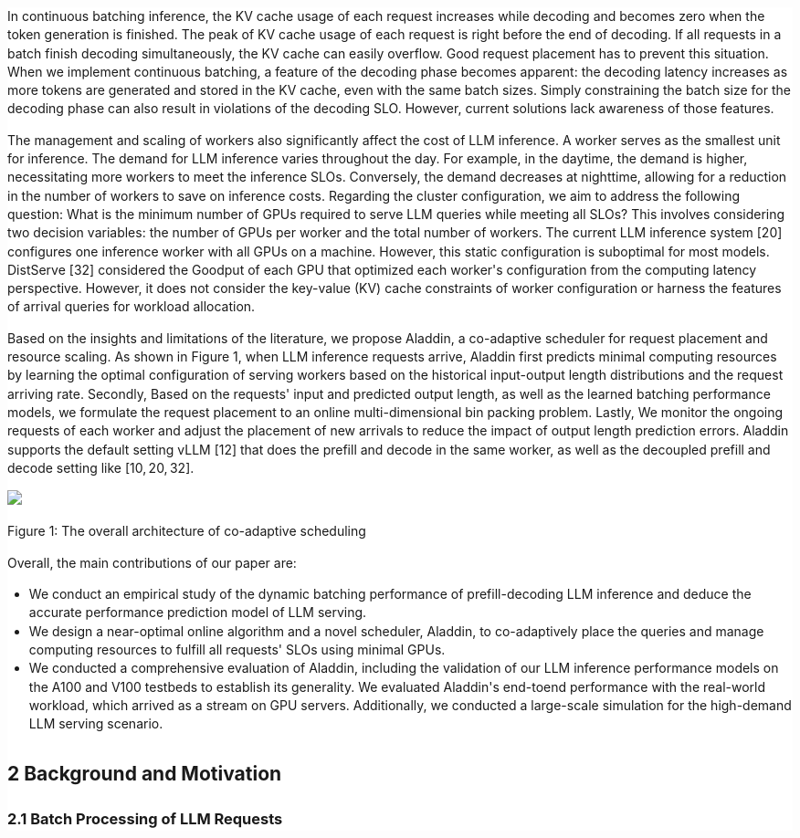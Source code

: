 In continuous batching inference, the $\mathrm{KV}$ cache usage of each request increases while decoding and becomes zero when the token generation is finished. The peak of $\mathrm{KV}$ cache usage of each request is right before the end of decoding. If all requests in a batch finish decoding simultaneously, the KV cache can easily overflow. Good request placement has to prevent this situation. When we implement continuous batching, a feature of the decoding phase becomes apparent: the decoding latency increases as more tokens are generated and stored in the KV cache, even with the same batch sizes. Simply constraining the batch size for the decoding phase can also result in violations of the decoding SLO. However,
current solutions lack awareness of those features.

The management and scaling of workers also significantly affect the cost of LLM inference. A worker serves as the smallest unit for inference. The demand for LLM inference varies throughout the day. For example, in the daytime, the demand is higher, necessitating more workers to meet the inference SLOs. Conversely, the demand decreases at nighttime, allowing for a reduction in the number of workers to save on inference costs. Regarding the cluster configuration, we aim to address the following question: What is the minimum number of GPUs required to serve LLM queries while meeting all SLOs? This involves considering two decision variables: the number of GPUs per worker and the total number of workers. The current LLM inference system [20] configures one inference worker with all GPUs on a machine. However, this static configuration is suboptimal for most models. DistServe [32] considered the Goodput of each GPU that optimized each worker's configuration from the computing latency perspective. However, it does not consider the key-value (KV) cache constraints of worker configuration or harness the features of arrival queries for workload allocation.

Based on the insights and limitations of the literature, we propose Aladdin, a co-adaptive scheduler for request placement and resource scaling. As shown in Figure 1, when LLM inference requests arrive, Aladdin first predicts minimal computing resources by learning the optimal configuration of serving workers based on the historical input-output length distributions and the request arriving rate. Secondly, Based on the requests' input and predicted output length, as well as the learned batching performance models, we formulate the request placement to an online multi-dimensional bin packing problem. Lastly, We monitor the ongoing requests of each worker and adjust the placement of new arrivals to reduce the impact of output length prediction errors. Aladdin supports the default setting vLLM [12] that does the prefill and decode in the same worker, as well as the decoupled prefill and decode setting like $[10,20,32]$.

![](https://cdn.mathpix.com/cropped/2024_06_04_6d5438d3fbbb9e3dd1f0g-02.jpg?height=485&width=596&top_left_y=1839&top_left_x=301)

Figure 1: The overall architecture of co-adaptive scheduling

Overall, the main contributions of our paper are:

- We conduct an empirical study of the dynamic batching performance of prefill-decoding LLM inference and deduce the accurate performance prediction model of LLM serving.
- We design a near-optimal online algorithm and a novel scheduler, Aladdin, to co-adaptively place the queries and manage computing resources to fulfill all requests' SLOs using minimal GPUs.
- We conducted a comprehensive evaluation of Aladdin, including the validation of our LLM inference performance models on the A100 and V100 testbeds to establish its generality. We evaluated Aladdin's end-toend performance with the real-world workload, which arrived as a stream on GPU servers. Additionally, we conducted a large-scale simulation for the high-demand LLM serving scenario.


## 2 Background and Motivation

### 2.1 Batch Processing of LLM Requests
